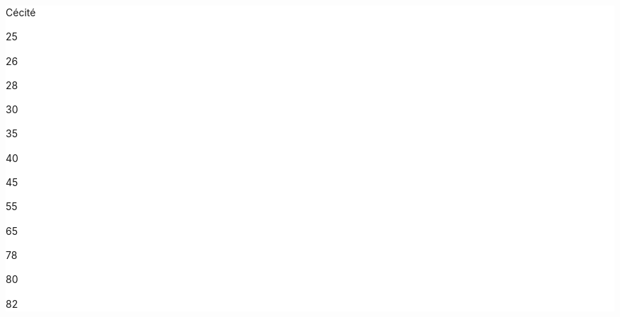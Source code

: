 Cécité

</td>
      <td valign="top">

25

</td>
      <td valign="top">

26

</td>
      <td valign="top">

28

</td>
      <td valign="top">

30

</td>
      <td valign="top">

35

</td>
      <td valign="top">

40

</td>
      <td valign="top">

45

</td>
      <td valign="top">

55

</td>
      <td valign="top">

65

</td>
      <td valign="top">

78

</td>
      <td valign="top">

80

</td>
      <td valign="top">

82
